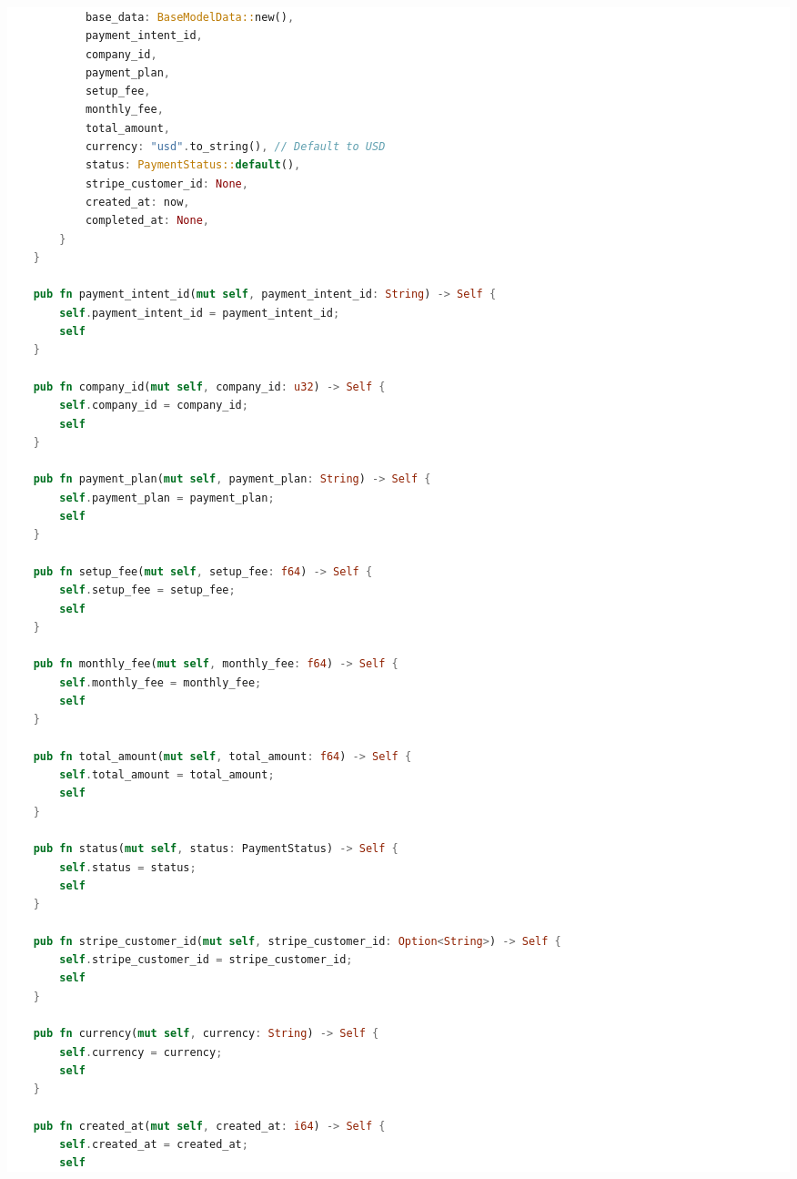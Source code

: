 ```rs
            base_data: BaseModelData::new(),
            payment_intent_id,
            company_id,
            payment_plan,
            setup_fee,
            monthly_fee,
            total_amount,
            currency: "usd".to_string(), // Default to USD
            status: PaymentStatus::default(),
            stripe_customer_id: None,
            created_at: now,
            completed_at: None,
        }
    }

    pub fn payment_intent_id(mut self, payment_intent_id: String) -> Self {
        self.payment_intent_id = payment_intent_id;
        self
    }

    pub fn company_id(mut self, company_id: u32) -> Self {
        self.company_id = company_id;
        self
    }

    pub fn payment_plan(mut self, payment_plan: String) -> Self {
        self.payment_plan = payment_plan;
        self
    }

    pub fn setup_fee(mut self, setup_fee: f64) -> Self {
        self.setup_fee = setup_fee;
        self
    }

    pub fn monthly_fee(mut self, monthly_fee: f64) -> Self {
        self.monthly_fee = monthly_fee;
        self
    }

    pub fn total_amount(mut self, total_amount: f64) -> Self {
        self.total_amount = total_amount;
        self
    }

    pub fn status(mut self, status: PaymentStatus) -> Self {
        self.status = status;
        self
    }

    pub fn stripe_customer_id(mut self, stripe_customer_id: Option<String>) -> Self {
        self.stripe_customer_id = stripe_customer_id;
        self
    }

    pub fn currency(mut self, currency: String) -> Self {
        self.currency = currency;
        self
    }

    pub fn created_at(mut self, created_at: i64) -> Self {
        self.created_at = created_at;
        self
```